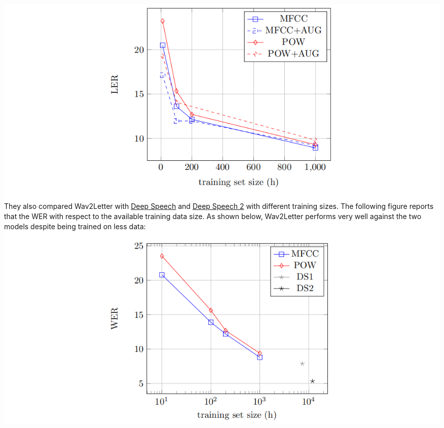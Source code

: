 <div align="center">
    <img src="media/Wav2Letter/image6.png" width=450>
</div>

They also compared Wav2Letter with [Deep
Speech](https://anwarvic.github.io/speech-recognition/Deep_Speech) and
[Deep Speech
2](https://anwarvic.github.io/speech-recognition/Deep_Speech_2) with
different training sizes. The following figure reports that the WER with
respect to the available training data size. As shown below, Wav2Letter
performs very well against the two models despite being trained on less
data:

<div align="center">
    <img src="media/Wav2Letter/image7.png" width=450>
</div>
